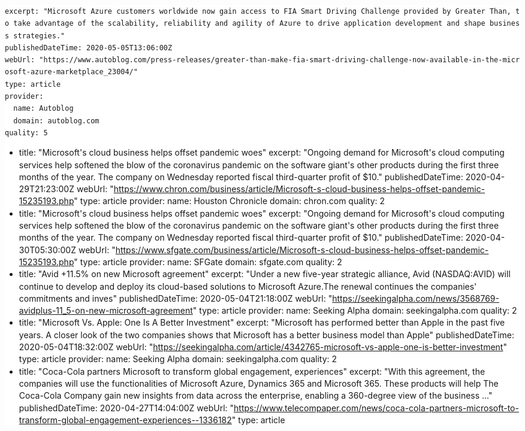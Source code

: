     excerpt: "Microsoft Azure customers worldwide now gain access to FIA Smart Driving Challenge provided by Greater Than, to take advantage of the scalability, reliability and agility of Azure to drive application development and shape business strategies."
    publishedDateTime: 2020-05-05T13:06:00Z
    webUrl: "https://www.autoblog.com/press-releases/greater-than-make-fia-smart-driving-challenge-now-available-in-the-microsoft-azure-marketplace_23004/"
    type: article
    provider:
      name: Autoblog
      domain: autoblog.com
    quality: 5
  - title: "Microsoft's cloud business helps offset pandemic woes"
    excerpt: "Ongoing demand for Microsoft's cloud computing services help softened the blow of the coronavirus pandemic on the software giant's other products during the first three months of the year. The company on Wednesday reported fiscal third-quarter profit of $10."
    publishedDateTime: 2020-04-29T21:23:00Z
    webUrl: "https://www.chron.com/business/article/Microsoft-s-cloud-business-helps-offset-pandemic-15235193.php"
    type: article
    provider:
      name: Houston Chronicle
      domain: chron.com
    quality: 2
  - title: "Microsoft's cloud business helps offset pandemic woes"
    excerpt: "Ongoing demand for Microsoft's cloud computing services help softened the blow of the coronavirus pandemic on the software giant's other products during the first three months of the year. The company on Wednesday reported fiscal third-quarter profit of $10."
    publishedDateTime: 2020-04-30T05:30:00Z
    webUrl: "https://www.sfgate.com/business/article/Microsoft-s-cloud-business-helps-offset-pandemic-15235193.php"
    type: article
    provider:
      name: SFGate
      domain: sfgate.com
    quality: 2
  - title: "Avid +11.5% on new Microsoft agreement"
    excerpt: "Under a new five-year strategic alliance, Avid (NASDAQ:AVID) will continue to develop and deploy its cloud-based solutions to Microsoft Azure.The renewal continues the companies' commitments and inves"
    publishedDateTime: 2020-05-04T21:18:00Z
    webUrl: "https://seekingalpha.com/news/3568769-avidplus-11_5-on-new-microsoft-agreement"
    type: article
    provider:
      name: Seeking Alpha
      domain: seekingalpha.com
    quality: 2
  - title: "Microsoft Vs. Apple: One Is A Better Investment"
    excerpt: "Microsoft has performed better than Apple in the past five years. A closer look of the two companies shows that Microsoft has a better business model than Apple"
    publishedDateTime: 2020-05-04T18:32:00Z
    webUrl: "https://seekingalpha.com/article/4342765-microsoft-vs-apple-one-is-better-investment"
    type: article
    provider:
      name: Seeking Alpha
      domain: seekingalpha.com
    quality: 2
  - title: "Coca-Cola partners Microsoft to transform global engagement, experiences"
    excerpt: "With this agreement, the companies will use the functionalities of Microsoft Azure, Dynamics 365 and Microsoft 365. These products will help The Coca-Cola Company gain new insights from data across the enterprise, enabling a 360-degree view of the business ..."
    publishedDateTime: 2020-04-27T14:04:00Z
    webUrl: "https://www.telecompaper.com/news/coca-cola-partners-microsoft-to-transform-global-engagement-experiences--1336182"
    type: article